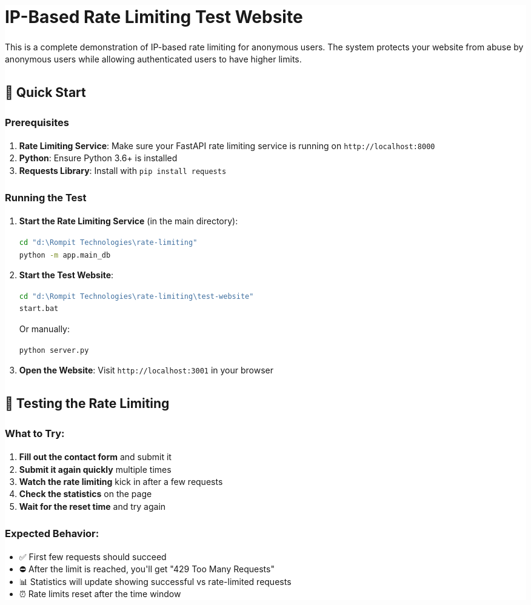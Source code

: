 # IP-Based Rate Limiting Test Website

This is a complete demonstration of IP-based rate limiting for anonymous users. The system protects your website from abuse by anonymous users while allowing authenticated users to have higher limits.

## 🚀 Quick Start

### Prerequisites

1. **Rate Limiting Service**: Make sure your FastAPI rate limiting service is running on `http://localhost:8000`
2. **Python**: Ensure Python 3.6+ is installed
3. **Requests Library**: Install with `pip install requests`

### Running the Test

1. **Start the Rate Limiting Service** (in the main directory):

   ```bash
   cd "d:\Rompit Technologies\rate-limiting"
   python -m app.main_db
   ```

2. **Start the Test Website**:

   ```bash
   cd "d:\Rompit Technologies\rate-limiting\test-website"
   start.bat
   ```

   Or manually:

   ```bash
   python server.py
   ```

3. **Open the Website**:
   Visit `http://localhost:3001` in your browser

## 🧪 Testing the Rate Limiting

### What to Try:

1. **Fill out the contact form** and submit it
2. **Submit it again quickly** multiple times
3. **Watch the rate limiting** kick in after a few requests
4. **Check the statistics** on the page
5. **Wait for the reset time** and try again

### Expected Behavior:

- ✅ First few requests should succeed
- ⛔ After the limit is reached, you'll get "429 Too Many Requests"
- 📊 Statistics will update showing successful vs rate-limited requests
- ⏰ Rate limits reset after the time window
